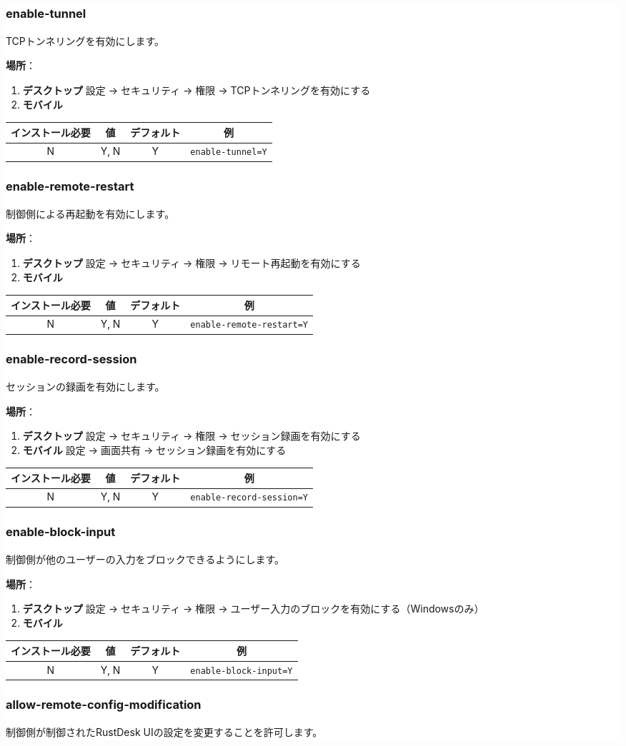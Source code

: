 ### enable-tunnel

TCPトンネリングを有効にします。

**場所**：

1. **デスクトップ** 設定 → セキュリティ → 権限 → TCPトンネリングを有効にする
2. **モバイル**

| インストール必要 | 値 | デフォルト | 例 |
| :------: | :------: | :------: | :------: |
| N | Y, N | Y | `enable-tunnel=Y` |

### enable-remote-restart

制御側による再起動を有効にします。

**場所**：

1. **デスクトップ** 設定 → セキュリティ → 権限 → リモート再起動を有効にする
2. **モバイル**

| インストール必要 | 値 | デフォルト | 例 |
| :------: | :------: | :------: | :------: |
| N | Y, N | Y | `enable-remote-restart=Y` |

### enable-record-session

セッションの録画を有効にします。

**場所**：

1. **デスクトップ** 設定 → セキュリティ → 権限 → セッション録画を有効にする
2. **モバイル** 設定 → 画面共有 → セッション録画を有効にする

| インストール必要 | 値 | デフォルト | 例 |
| :------: | :------: | :------: | :------: |
| N | Y, N | Y | `enable-record-session=Y` |

### enable-block-input

制御側が他のユーザーの入力をブロックできるようにします。

**場所**：

1. **デスクトップ** 設定 → セキュリティ → 権限 → ユーザー入力のブロックを有効にする（Windowsのみ）
2. **モバイル**

| インストール必要 | 値 | デフォルト | 例 |
| :------: | :------: | :------: | :------: |
| N | Y, N | Y | `enable-block-input=Y` |

### allow-remote-config-modification

制御側が制御されたRustDesk UIの設定を変更することを許可します。
